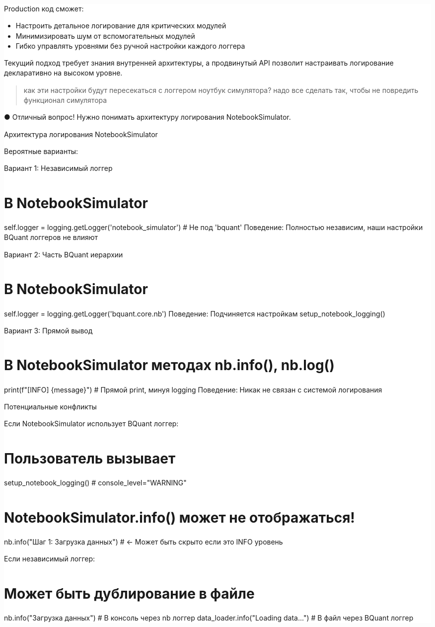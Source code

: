   Production код сможет:
  - Настроить детальное логирование для критических модулей
  - Минимизировать шум от вспомогательных модулей
  - Гибко управлять уровнями без ручной настройки каждого логгера

  Текущий подход требует знания внутренней архитектуры, а продвинутый API позволит
  настраивать логирование декларативно на высоком уровне.

> как эти настройки будут пересекаться с логгером ноутбук симулятора? надо все сделать так, 
  чтобы не повредить функционал симулятора

● Отличный вопрос! Нужно понимать архитектуру логирования NotebookSimulator.

  Архитектура логирования NotebookSimulator

  Вероятные варианты:

  Вариант 1: Независимый логгер

  # В NotebookSimulator
  self.logger = logging.getLogger('notebook_simulator')  # Не под 'bquant'
  Поведение: Полностью независим, наши настройки BQuant логгеров не влияют

  Вариант 2: Часть BQuant иерархии

  # В NotebookSimulator
  self.logger = logging.getLogger('bquant.core.nb')
  Поведение: Подчиняется настройкам setup_notebook_logging()

  Вариант 3: Прямой вывод

  # В NotebookSimulator методах nb.info(), nb.log()
  print(f"[INFO] {message}")  # Прямой print, минуя logging
  Поведение: Никак не связан с системой логирования

  Потенциальные конфликты

  Если NotebookSimulator использует BQuant логгер:

  # Пользователь вызывает
  setup_notebook_logging()  # console_level="WARNING"

  # NotebookSimulator.info() может не отображаться!
  nb.info("Шаг 1: Загрузка данных")  # ← Может быть скрыто если это INFO уровень

  Если независимый логгер:

  # Может быть дублирование в файле
  nb.info("Загрузка данных")           # В консоль через nb логгер
  data_loader.info("Loading data...")   # В файл через BQuant логгер
